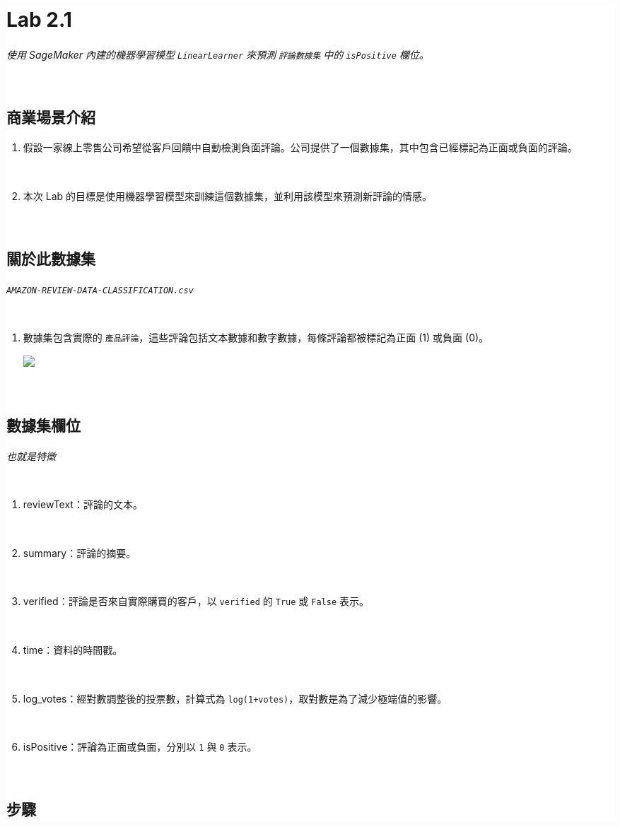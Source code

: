 # Lab 2.1

_使用 SageMaker 內建的機器學習模型 `LinearLearner` 來預測 `評論數據集` 中的 `isPositive` 欄位。_

<br>

## 商業場景介紹

1. 假設一家線上零售公司希望從客戶回饋中自動檢測負面評論。公司提供了一個數據集，其中包含已經標記為正面或負面的評論。

<br>

2. 本次 Lab 的目標是使用機器學習模型來訓練這個數據集，並利用該模型來預測新評論的情感。

<br>

## 關於此數據集

_`AMAZON-REVIEW-DATA-CLASSIFICATION.csv`_

<br>

1. 數據集包含實際的 `產品評論`，這些評論包括文本數據和數字數據，每條評論都被標記為正面 (1) 或負面 (0)。

   ![](images/img_05.png)

<br>

## 數據集欄位

_也就是特徵_

<br>

1. reviewText：評論的文本。

<br>

2. summary：評論的摘要。

<br>

3. verified：評論是否來自實際購買的客戶，以 `verified` 的 `True` 或 `False` 表示。

<br>

4. time：資料的時間戳。

<br>

5. log_votes：經對數調整後的投票數，計算式為 `log(1+votes)`，取對數是為了減少極端值的影響。

<br>

6. isPositive：評論為正面或負面，分別以 `1` 與 `0` 表示。

<br>

## 步驟
